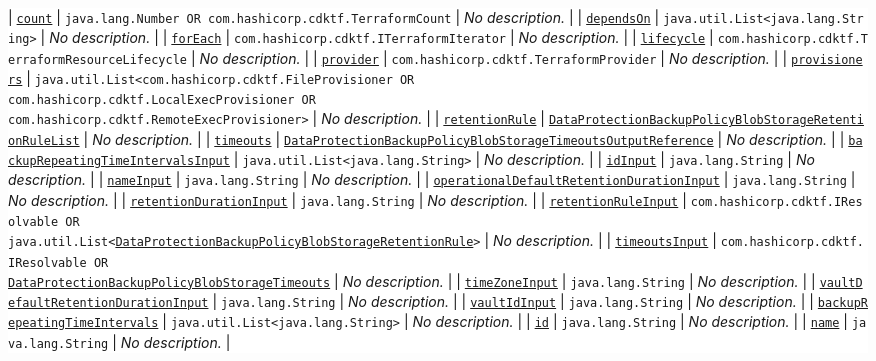 | <code><a href="#@cdktf/provider-azurerm.dataProtectionBackupPolicyBlobStorage.DataProtectionBackupPolicyBlobStorage.property.count">count</a></code> | <code>java.lang.Number OR com.hashicorp.cdktf.TerraformCount</code> | *No description.* |
| <code><a href="#@cdktf/provider-azurerm.dataProtectionBackupPolicyBlobStorage.DataProtectionBackupPolicyBlobStorage.property.dependsOn">dependsOn</a></code> | <code>java.util.List<java.lang.String></code> | *No description.* |
| <code><a href="#@cdktf/provider-azurerm.dataProtectionBackupPolicyBlobStorage.DataProtectionBackupPolicyBlobStorage.property.forEach">forEach</a></code> | <code>com.hashicorp.cdktf.ITerraformIterator</code> | *No description.* |
| <code><a href="#@cdktf/provider-azurerm.dataProtectionBackupPolicyBlobStorage.DataProtectionBackupPolicyBlobStorage.property.lifecycle">lifecycle</a></code> | <code>com.hashicorp.cdktf.TerraformResourceLifecycle</code> | *No description.* |
| <code><a href="#@cdktf/provider-azurerm.dataProtectionBackupPolicyBlobStorage.DataProtectionBackupPolicyBlobStorage.property.provider">provider</a></code> | <code>com.hashicorp.cdktf.TerraformProvider</code> | *No description.* |
| <code><a href="#@cdktf/provider-azurerm.dataProtectionBackupPolicyBlobStorage.DataProtectionBackupPolicyBlobStorage.property.provisioners">provisioners</a></code> | <code>java.util.List<com.hashicorp.cdktf.FileProvisioner OR com.hashicorp.cdktf.LocalExecProvisioner OR com.hashicorp.cdktf.RemoteExecProvisioner></code> | *No description.* |
| <code><a href="#@cdktf/provider-azurerm.dataProtectionBackupPolicyBlobStorage.DataProtectionBackupPolicyBlobStorage.property.retentionRule">retentionRule</a></code> | <code><a href="#@cdktf/provider-azurerm.dataProtectionBackupPolicyBlobStorage.DataProtectionBackupPolicyBlobStorageRetentionRuleList">DataProtectionBackupPolicyBlobStorageRetentionRuleList</a></code> | *No description.* |
| <code><a href="#@cdktf/provider-azurerm.dataProtectionBackupPolicyBlobStorage.DataProtectionBackupPolicyBlobStorage.property.timeouts">timeouts</a></code> | <code><a href="#@cdktf/provider-azurerm.dataProtectionBackupPolicyBlobStorage.DataProtectionBackupPolicyBlobStorageTimeoutsOutputReference">DataProtectionBackupPolicyBlobStorageTimeoutsOutputReference</a></code> | *No description.* |
| <code><a href="#@cdktf/provider-azurerm.dataProtectionBackupPolicyBlobStorage.DataProtectionBackupPolicyBlobStorage.property.backupRepeatingTimeIntervalsInput">backupRepeatingTimeIntervalsInput</a></code> | <code>java.util.List<java.lang.String></code> | *No description.* |
| <code><a href="#@cdktf/provider-azurerm.dataProtectionBackupPolicyBlobStorage.DataProtectionBackupPolicyBlobStorage.property.idInput">idInput</a></code> | <code>java.lang.String</code> | *No description.* |
| <code><a href="#@cdktf/provider-azurerm.dataProtectionBackupPolicyBlobStorage.DataProtectionBackupPolicyBlobStorage.property.nameInput">nameInput</a></code> | <code>java.lang.String</code> | *No description.* |
| <code><a href="#@cdktf/provider-azurerm.dataProtectionBackupPolicyBlobStorage.DataProtectionBackupPolicyBlobStorage.property.operationalDefaultRetentionDurationInput">operationalDefaultRetentionDurationInput</a></code> | <code>java.lang.String</code> | *No description.* |
| <code><a href="#@cdktf/provider-azurerm.dataProtectionBackupPolicyBlobStorage.DataProtectionBackupPolicyBlobStorage.property.retentionDurationInput">retentionDurationInput</a></code> | <code>java.lang.String</code> | *No description.* |
| <code><a href="#@cdktf/provider-azurerm.dataProtectionBackupPolicyBlobStorage.DataProtectionBackupPolicyBlobStorage.property.retentionRuleInput">retentionRuleInput</a></code> | <code>com.hashicorp.cdktf.IResolvable OR java.util.List<<a href="#@cdktf/provider-azurerm.dataProtectionBackupPolicyBlobStorage.DataProtectionBackupPolicyBlobStorageRetentionRule">DataProtectionBackupPolicyBlobStorageRetentionRule</a>></code> | *No description.* |
| <code><a href="#@cdktf/provider-azurerm.dataProtectionBackupPolicyBlobStorage.DataProtectionBackupPolicyBlobStorage.property.timeoutsInput">timeoutsInput</a></code> | <code>com.hashicorp.cdktf.IResolvable OR <a href="#@cdktf/provider-azurerm.dataProtectionBackupPolicyBlobStorage.DataProtectionBackupPolicyBlobStorageTimeouts">DataProtectionBackupPolicyBlobStorageTimeouts</a></code> | *No description.* |
| <code><a href="#@cdktf/provider-azurerm.dataProtectionBackupPolicyBlobStorage.DataProtectionBackupPolicyBlobStorage.property.timeZoneInput">timeZoneInput</a></code> | <code>java.lang.String</code> | *No description.* |
| <code><a href="#@cdktf/provider-azurerm.dataProtectionBackupPolicyBlobStorage.DataProtectionBackupPolicyBlobStorage.property.vaultDefaultRetentionDurationInput">vaultDefaultRetentionDurationInput</a></code> | <code>java.lang.String</code> | *No description.* |
| <code><a href="#@cdktf/provider-azurerm.dataProtectionBackupPolicyBlobStorage.DataProtectionBackupPolicyBlobStorage.property.vaultIdInput">vaultIdInput</a></code> | <code>java.lang.String</code> | *No description.* |
| <code><a href="#@cdktf/provider-azurerm.dataProtectionBackupPolicyBlobStorage.DataProtectionBackupPolicyBlobStorage.property.backupRepeatingTimeIntervals">backupRepeatingTimeIntervals</a></code> | <code>java.util.List<java.lang.String></code> | *No description.* |
| <code><a href="#@cdktf/provider-azurerm.dataProtectionBackupPolicyBlobStorage.DataProtectionBackupPolicyBlobStorage.property.id">id</a></code> | <code>java.lang.String</code> | *No description.* |
| <code><a href="#@cdktf/provider-azurerm.dataProtectionBackupPolicyBlobStorage.DataProtectionBackupPolicyBlobStorage.property.name">name</a></code> | <code>java.lang.String</code> | *No description.* |